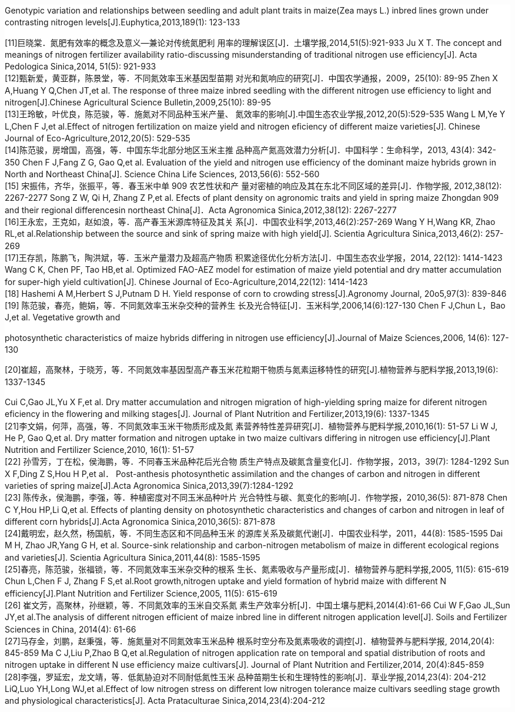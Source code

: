 Genotypic variation and relationships between seedling and adult plant traits in maize(Zea mays L.) inbred lines grown under contrasting nitrogen levels[J].Euphytica,2013,189(1): 123-133

[11]巨晓棠．氮肥有效率的概念及意义—兼论对传统氮肥利 用率的理解误区[J]．土壤学报,2014,51(5):921-933 Ju X T. The concept and meanings of nitrogen fertilizer availability ratio-discussing misunderstanding of traditional nitrogen use efficiency[J]. Acta Pedologica Sinica,2014, 51(5): 921-933   
[12]甄新爱，黄亚群，陈景堂，等．不同氮效率玉米基因型苗期 对光和氮响应的研究[J]．中国农学通报，2009，25(10): 89-95 Zhen X A,Huang Y Q,Chen JT,et al. The response of three maize inbred seedling with the different nitrogen use efficiency to light and nitrogen[J].Chinese Agricultural Science Bulletin,2009,25(10): 89-95   
[13]王玲敏，叶优良，陈范骏，等．施氮对不同品种玉米产量、 氮效率的影响[J].中国生态农业学报,2012,20(5):529-535 Wang L M,Ye Y L,Chen F J,et al.Effect of nitrogen fertilization on maize yield and nitrogen eficiency of different maize varieties[J]. Chinese Journal of Eco-Agriculture,2012,20(5): 529-535   
[14]陈范骏，房增国，高强，等．中国东华北部分地区玉米主推 品种高产氮高效潜力分析[J]．中国科学：生命科学，2013, 43(4): 342-350 Chen F J,Fang Z G, Gao Q,et al. Evaluation of the yield and nitrogen use efficiency of the dominant maize hybrids grown in North and Northeast China[J]. Science China Life Sciences, 2013,56(6): 552-560   
[15] 宋振伟，齐华，张振平，等．春玉米中单 909 农艺性状和产 量对密植的响应及其在东北不同区域的差异[J]．作物学报, 2012,38(12): 2267-2277 Song Z W, Qi H, Zhang Z P,et al. Efects of plant density on agronomic traits and yield in spring maize Zhongdan 909 and their regional differencesin northeast China[J]．Acta Agronomica Sinica,2012,38(12): 2267-2277   
[16]王永宏，王克如，赵如浪，等．高产春玉米源库特征及其关 系[J]．中国农业科学,2013,46(2):257-269 Wang Y H,Wang KR, Zhao RL,et al.Relationship between the source and sink of spring maize with high yield[J]. Scientia Agricultura Sinica,2013,46(2): 257-269   
[17]王存凯，陈鹏飞，陶洪斌，等．玉米产量潜力及超高产物质 积累途径优化分析方法[J]．中国生态农业学报，2014, 22(12): 1414-1423 Wang C K, Chen PF, Tao HB,et al. Optimized FAO-AEZ model for estimation of maize yield potential and dry matter accumulation for super-high yield cultivation[J]. Chinese Journal of Eco-Agriculture,2014,22(12): 1414-1423   
[18] Hashemi A M,Herbert S J,Putnam D H. Yield response of corn to crowding stress[J].Agronomy Journal, 20o5,97(3): 839-846   
[19] 陈范骏，春亮，鲍娟，等．不同氮效率玉米杂交种的营养生 长及光合特征[J]．玉米科学,2006,14(6):127-130 Chen F J,Chun L，Bao J,et al. Vegetative growth and

photosynthetic characteristics of maize hybrids differing in nitrogen use efficiency[J].Journal of Maize Sciences,2006, 14(6): 127-130

[20]崔超，高聚林，于晓芳，等．不同氮效率基因型高产春玉米花粒期干物质与氮素运移特性的研究[J].植物营养与肥料学报,2013,19(6): 1337-1345

Cui C,Gao JL,Yu X F,et al. Dry matter accumulation and nitrogen migration of high-yielding spring maize for diferent nitrogen eficiency in the flowering and milking stages[J]. Journal of Plant Nutrition and Fertilizer,2013,19(6): 1337-1345   
[21]李文娟，何萍，高强，等．不同氮效率玉米干物质形成及氮 素营养特性差异研究[J]．植物营养与肥料学报,2010,16(1): 51-57 Li W J, He P, Gao Q,et al. Dry matter formation and nitrogen uptake in two maize cultivars differing in nitrogen use efficiency[J].Plant Nutrition and Fertilizer Science,2010, 16(1): 51-57   
[22] 孙雪芳，丁在松，侯海鹏，等．不同春玉米品种花后光合物 质生产特点及碳氮含量变化[J]．作物学报，2013，39(7): 1284-1292 Sun X F,Ding Z S,Hou H P,et al． Post-anthesis photosynthetic assimilation and the changes of carbon and nitrogen in different varieties of spring maize[J].Acta Agronomica Sinica,2013,39(7):1284-1292   
[23] 陈传永，侯海鹏，李强，等．种植密度对不同玉米品种叶片 光合特性与碳、氮变化的影响[J]．作物学报，2010,36(5): 871-878 Chen C Y,Hou HP,Li Q,et al. Effects of planting density on photosynthetic characteristics and changes of carbon and nitrogen in leaf of different corn hybrids[J].Acta Agronomica Sinica,2010,36(5): 871-878   
[24]戴明宏，赵久然，杨国航，等．不同生态区和不同品种玉米 的源库关系及碳氮代谢[J]．中国农业科学，2011，44(8): 1585-1595 Dai M H, Zhao JR,Yang G H, et al. Source-sink relationship and carbon-nitrogen metabolism of maize in different ecological regions and varieties[J]. Scientia Agricultura Sinica,2011,44(8): 1585-1595   
[25]春亮，陈范骏，张福锁，等．不同氮效率玉米杂交种的根系 生长、氮素吸收与产量形成[J]．植物营养与肥料学报,2005, 11(5): 615-619 Chun L,Chen F J, Zhang F S,et al.Root growth,nitrogen uptake and yield formation of hybrid maize with different N efficiency[J].Plant Nutrition and Fertilizer Science,2005, 11(5): 615-619   
[26] 崔文芳，高聚林，孙继颖，等．不同氮效率的玉米自交系氮 素生产效率分析[J]．中国土壤与肥料,2014(4):61-66 Cui W F,Gao JL,Sun JY,et al.The analysis of different nitrogen efficient of maize inbred line in different nitrogen application level[J]. Soils and Fertilizer Sciences in China, 2014(4): 61-66   
[27]马存金，刘鹏，赵秉强，等．施氮量对不同氮效率玉米品种 根系时空分布及氮素吸收的调控[J]．植物营养与肥料学报, 2014,20(4): 845-859 Ma C J,Liu P,Zhao B Q,et al.Regulation of nitrogen application rate on temporal and spatial distribution of roots and nitrogen uptake in different N use efficiency maize cultivars[J]. Journal of Plant Nutrition and Fertilizer,2014, 20(4):845-859   
[28]李强，罗延宏，龙文靖，等．低氮胁迫对不同耐低氮性玉米 品种苗期生长和生理特性的影响[J]．草业学报,2014,23(4): 204-212 LiQ,Luo YH,Long WJ,et al.Effect of low nitrogen stress on different low nitrogen tolerance maize cultivars seedling stage growth and physiological characteristics[J]. Acta Prataculturae Sinica,2014,23(4):204-212   